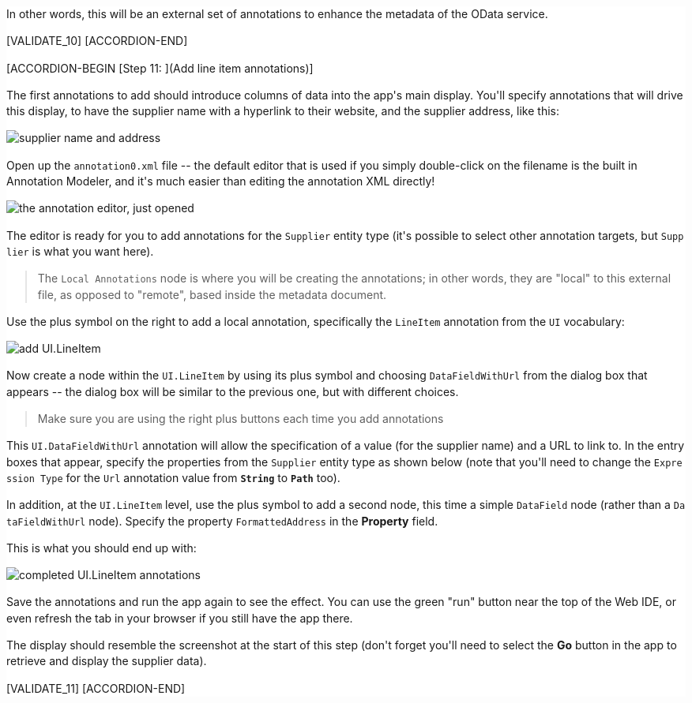 In other words, this will be an external set of annotations to enhance the metadata of the OData service.

[VALIDATE_10]
[ACCORDION-END]

[ACCORDION-BEGIN [Step 11: ](Add line item annotations)]

The first annotations to add should introduce columns of data into the app's main display. You'll specify annotations that will drive this display, to have the supplier name with a hyperlink to their website, and the supplier address, like this:

![supplier name and address](supplier-name-address.png)

Open up the `annotation0.xml` file -- the default editor that is used if you simply double-click on the filename is the built in Annotation Modeler, and it's much easier than editing the annotation XML directly!

![the annotation editor, just opened](annotation-editor-start.png)

The editor is ready for you to add annotations for the `Supplier` entity type (it's possible to select other annotation targets, but `Supplier` is what you want here).

> The `Local Annotations` node is where you will be creating the annotations; in other words, they are "local" to this external file, as opposed to "remote", based inside the metadata document.

Use the plus symbol on the right to add a local annotation, specifically the `LineItem` annotation from the `UI` vocabulary:

![add UI.LineItem](add-ui-lineitem.png)

Now create a node within the `UI.LineItem` by using its plus symbol and choosing `DataFieldWithUrl` from the dialog box that appears -- the dialog box will be similar to the previous one, but with different choices.

> Make sure you are using the right plus buttons each time you add annotations

This `UI.DataFieldWithUrl` annotation will allow the specification of a value (for the supplier name) and a URL to link to. In the entry boxes that appear, specify the properties from the `Supplier` entity type as shown below (note that you'll need to change the `Expression Type` for the `Url` annotation value from **`String`** to **`Path`** too).

In addition, at the `UI.LineItem` level, use the plus symbol to add a second node, this time a simple `DataField` node (rather than a `DataFieldWithUrl` node). Specify the property `FormattedAddress` in the **Property** field.

This is what you should end up with:

![completed UI.LineItem annotations](lineitem-annotations.png)

Save the annotations and run the app again to see the effect. You can use the green "run" button near the top of the Web IDE, or even refresh the tab in your browser if you still have the app there.

The display should resemble the screenshot at the start of this step (don't forget you'll need to select the **Go** button in the app to retrieve and display the supplier data).

[VALIDATE_11]
[ACCORDION-END]
